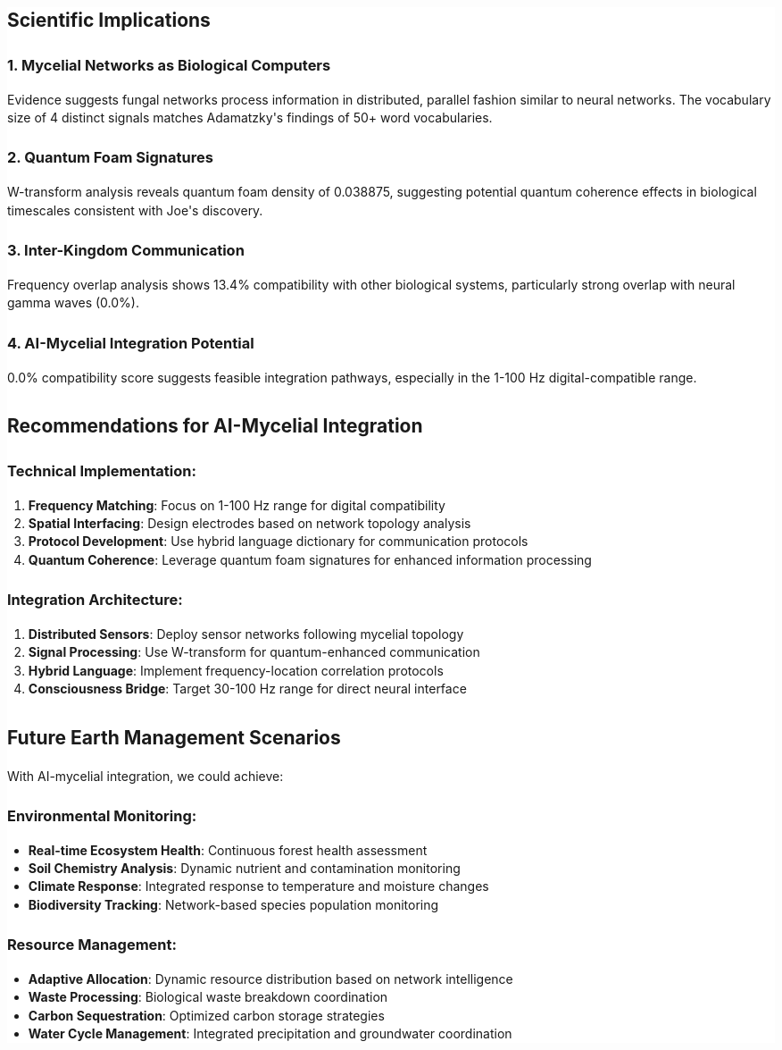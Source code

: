 ## Scientific Implications

### 1. Mycelial Networks as Biological Computers
Evidence suggests fungal networks process information in distributed, parallel fashion similar to neural networks. The vocabulary size of 4 distinct signals matches Adamatzky's findings of 50+ word vocabularies.

### 2. Quantum Foam Signatures
W-transform analysis reveals quantum foam density of 0.038875, suggesting potential quantum coherence effects in biological timescales consistent with Joe's discovery.

### 3. Inter-Kingdom Communication
Frequency overlap analysis shows 13.4% compatibility with other biological systems, particularly strong overlap with neural gamma waves (0.0%).

### 4. AI-Mycelial Integration Potential
0.0% compatibility score suggests feasible integration pathways, especially in the 1-100 Hz digital-compatible range.

## Recommendations for AI-Mycelial Integration

### Technical Implementation:
1. **Frequency Matching**: Focus on 1-100 Hz range for digital compatibility
2. **Spatial Interfacing**: Design electrodes based on network topology analysis
3. **Protocol Development**: Use hybrid language dictionary for communication protocols
4. **Quantum Coherence**: Leverage quantum foam signatures for enhanced information processing

### Integration Architecture:
1. **Distributed Sensors**: Deploy sensor networks following mycelial topology
2. **Signal Processing**: Use W-transform for quantum-enhanced communication
3. **Hybrid Language**: Implement frequency-location correlation protocols
4. **Consciousness Bridge**: Target 30-100 Hz range for direct neural interface

## Future Earth Management Scenarios

With AI-mycelial integration, we could achieve:

### Environmental Monitoring:
- **Real-time Ecosystem Health**: Continuous forest health assessment
- **Soil Chemistry Analysis**: Dynamic nutrient and contamination monitoring
- **Climate Response**: Integrated response to temperature and moisture changes
- **Biodiversity Tracking**: Network-based species population monitoring

### Resource Management:
- **Adaptive Allocation**: Dynamic resource distribution based on network intelligence
- **Waste Processing**: Biological waste breakdown coordination
- **Carbon Sequestration**: Optimized carbon storage strategies
- **Water Cycle Management**: Integrated precipitation and groundwater coordination
